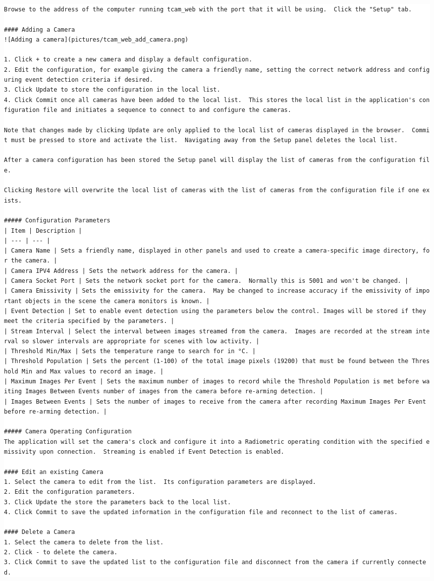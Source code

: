 ```
Browse to the address of the computer running tcam_web with the port that it will be using.  Click the "Setup" tab.

#### Adding a Camera
![Adding a camera](pictures/tcam_web_add_camera.png)

1. Click + to create a new camera and display a default configuration.
2. Edit the configuration, for example giving the camera a friendly name, setting the correct network address and configuring event detection criteria if desired.
3. Click Update to store the configuration in the local list.
4. Click Commit once all cameras have been added to the local list.  This stores the local list in the application's configuration file and initiates a sequence to connect to and configure the cameras.

Note that changes made by clicking Update are only applied to the local list of cameras displayed in the browser.  Commit must be pressed to store and activate the list.  Navigating away from the Setup panel deletes the local list.

After a camera configuration has been stored the Setup panel will display the list of cameras from the configuration file.

Clicking Restore will overwrite the local list of cameras with the list of cameras from the configuration file if one exists.

##### Configuration Parameters
| Item | Description |
| --- | --- |
| Camera Name | Sets a friendly name, displayed in other panels and used to create a camera-specific image directory, for the camera. |
| Camera IPV4 Address | Sets the network address for the camera. |
| Camera Socket Port | Sets the network socket port for the camera.  Normally this is 5001 and won't be changed. |
| Camera Emissivity | Sets the emissivity for the camera.  May be changed to increase accuracy if the emissivity of important objects in the scene the camera monitors is known. |
| Event Detection | Set to enable event detection using the parameters below the control. Images will be stored if they meet the criteria specified by the parameters. |
| Stream Interval | Select the interval between images streamed from the camera.  Images are recorded at the stream interval so slower intervals are appropriate for scenes with low activity. |
| Threshold Min/Max | Sets the temperature range to search for in °C. |
| Threshold Population | Sets the percent (1-100) of the total image pixels (19200) that must be found between the Threshold Min and Max values to record an image. |
| Maximum Images Per Event | Sets the maximum number of images to record while the Threshold Population is met before waiting Images Between Events number of images from the camera before re-arming detection. |
| Images Between Events | Sets the number of images to receive from the camera after recording Maximum Images Per Event before re-arming detection. |

##### Camera Operating Configuration
The application will set the camera's clock and configure it into a Radiometric operating condition with the specified emissivity upon connection.  Streaming is enabled if Event Detection is enabled.

#### Edit an existing Camera
1. Select the camera to edit from the list.  Its configuration parameters are displayed.
2. Edit the configuration parameters.
3. Click Update the store the parameters back to the local list.
4. Click Commit to save the updated information in the configuration file and reconnect to the list of cameras.

#### Delete a Camera
1. Select the camera to delete from the list.
2. Click - to delete the camera.
3. Click Commit to save the updated list to the configuration file and disconnect from the camera if currently connected.
```